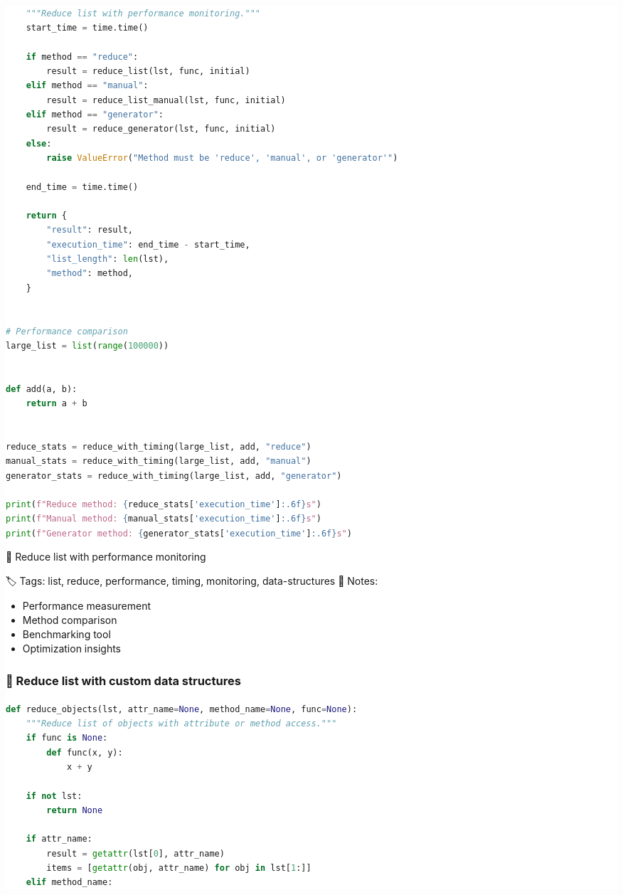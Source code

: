 ```python
    """Reduce list with performance monitoring."""
    start_time = time.time()

    if method == "reduce":
        result = reduce_list(lst, func, initial)
    elif method == "manual":
        result = reduce_list_manual(lst, func, initial)
    elif method == "generator":
        result = reduce_generator(lst, func, initial)
    else:
        raise ValueError("Method must be 'reduce', 'manual', or 'generator'")

    end_time = time.time()

    return {
        "result": result,
        "execution_time": end_time - start_time,
        "list_length": len(lst),
        "method": method,
    }


# Performance comparison
large_list = list(range(100000))


def add(a, b):
    return a + b


reduce_stats = reduce_with_timing(large_list, add, "reduce")
manual_stats = reduce_with_timing(large_list, add, "manual")
generator_stats = reduce_with_timing(large_list, add, "generator")

print(f"Reduce method: {reduce_stats['execution_time']:.6f}s")
print(f"Manual method: {manual_stats['execution_time']:.6f}s")
print(f"Generator method: {generator_stats['execution_time']:.6f}s")
```

📂 Reduce list with performance monitoring

🏷️ Tags: list, reduce, performance, timing, monitoring, data-structures
📝 Notes:
- Performance measurement
- Method comparison
- Benchmarking tool
- Optimization insights

### 🧩 Reduce list with custom data structures

```python
def reduce_objects(lst, attr_name=None, method_name=None, func=None):
    """Reduce list of objects with attribute or method access."""
    if func is None:
        def func(x, y):
            x + y

    if not lst:
        return None

    if attr_name:
        result = getattr(lst[0], attr_name)
        items = [getattr(obj, attr_name) for obj in lst[1:]]
    elif method_name:
```